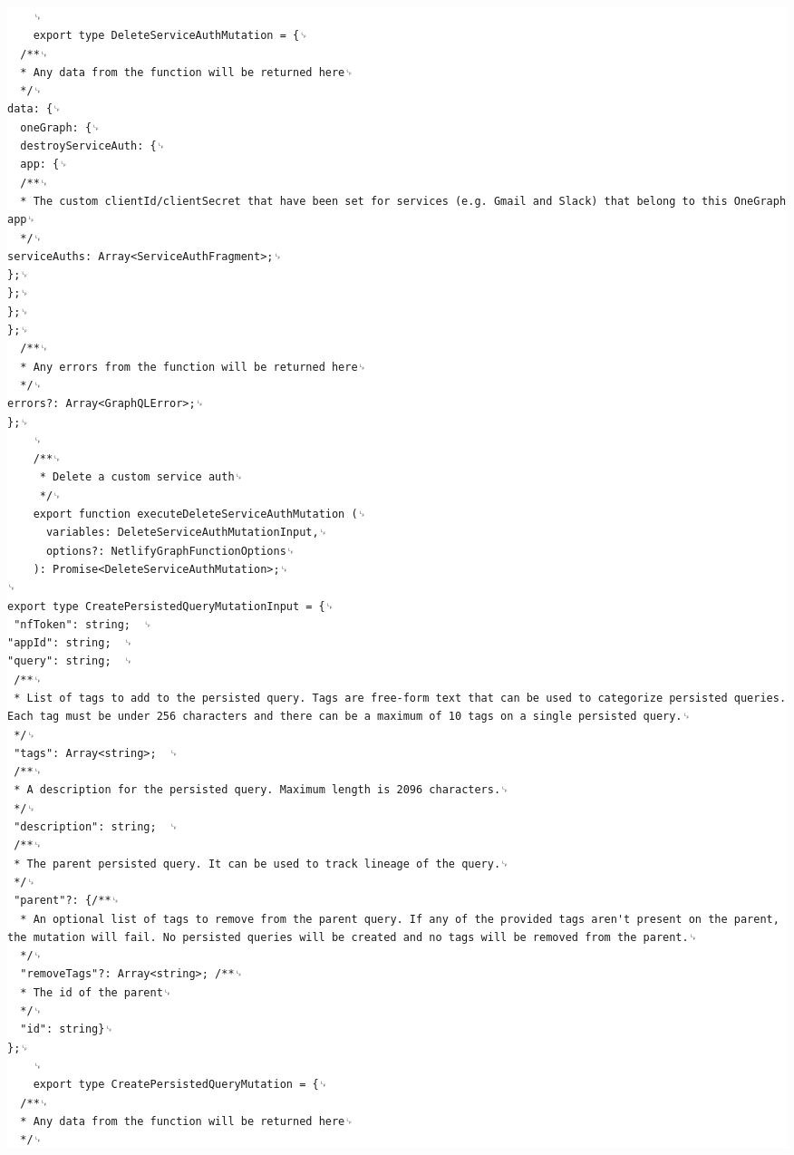         ␊
        export type DeleteServiceAuthMutation = {␊
      /**␊
      * Any data from the function will be returned here␊
      */␊
    data: {␊
      oneGraph: {␊
      destroyServiceAuth: {␊
      app: {␊
      /**␊
      * The custom clientId/clientSecret that have been set for services (e.g. Gmail and Slack) that belong to this OneGraph app␊
      */␊
    serviceAuths: Array<ServiceAuthFragment>;␊
    };␊
    };␊
    };␊
    };␊
      /**␊
      * Any errors from the function will be returned here␊
      */␊
    errors?: Array<GraphQLError>;␊
    };␊
        ␊
        /**␊
         * Delete a custom service auth␊
         */␊
        export function executeDeleteServiceAuthMutation (␊
          variables: DeleteServiceAuthMutationInput,␊
          options?: NetlifyGraphFunctionOptions␊
        ): Promise<DeleteServiceAuthMutation>;␊
    ␊
    export type CreatePersistedQueryMutationInput = {␊
     "nfToken": string;  ␊
    "appId": string;  ␊
    "query": string;  ␊
     /**␊
     * List of tags to add to the persisted query. Tags are free-form text that can be used to categorize persisted queries. Each tag must be under 256 characters and there can be a maximum of 10 tags on a single persisted query.␊
     */␊
     "tags": Array<string>;  ␊
     /**␊
     * A description for the persisted query. Maximum length is 2096 characters.␊
     */␊
     "description": string;  ␊
     /**␊
     * The parent persisted query. It can be used to track lineage of the query.␊
     */␊
     "parent"?: {/**␊
      * An optional list of tags to remove from the parent query. If any of the provided tags aren't present on the parent, the mutation will fail. No persisted queries will be created and no tags will be removed from the parent.␊
      */␊
      "removeTags"?: Array<string>; /**␊
      * The id of the parent␊
      */␊
      "id": string}␊
    };␊
        ␊
        export type CreatePersistedQueryMutation = {␊
      /**␊
      * Any data from the function will be returned here␊
      */␊